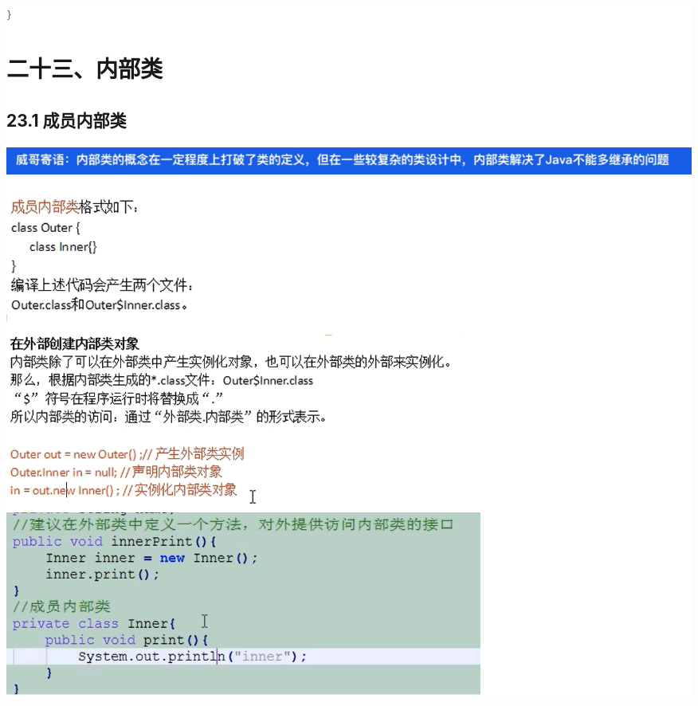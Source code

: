 ```java
}
```

# 二十三、内部类

## 23.1 成员内部类

![](images/2023-02-06-21-21-50-image.png)

<img title="" src="images/2023-02-06-21-22-35-image.png" alt="" width="268">

<img src="images/2023-02-06-21-27-46-image.png" title="" alt="" width="602">

<img src="images/2023-02-06-21-35-12-image.png" title="" alt="" width="595">
